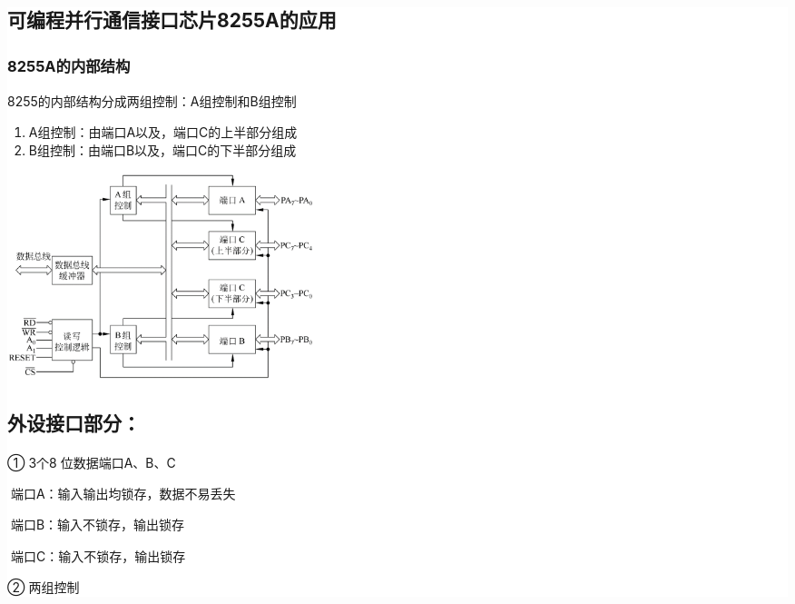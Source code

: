 
## 可编程并行通信接口芯片8255A的应用

### 8255A的内部结构

8255的内部结构分成两组控制：A组控制和B组控制

1. A组控制：由端口A以及，端口C的上半部分组成
2. B组控制：由端口B以及，端口C的下半部分组成

<img src="/emuImage/image-20231017144753204.png" alt="image-20231017144753204" style="zoom: 33%;" />

## 外设接口部分：

 ① 3个8 位数据端口A、B、C 

​		端口A：输入输出均锁存，数据不易丢失

​		端口B：输入不锁存，输出锁存

​		端口C：输入不锁存，输出锁存

② 两组控制 
